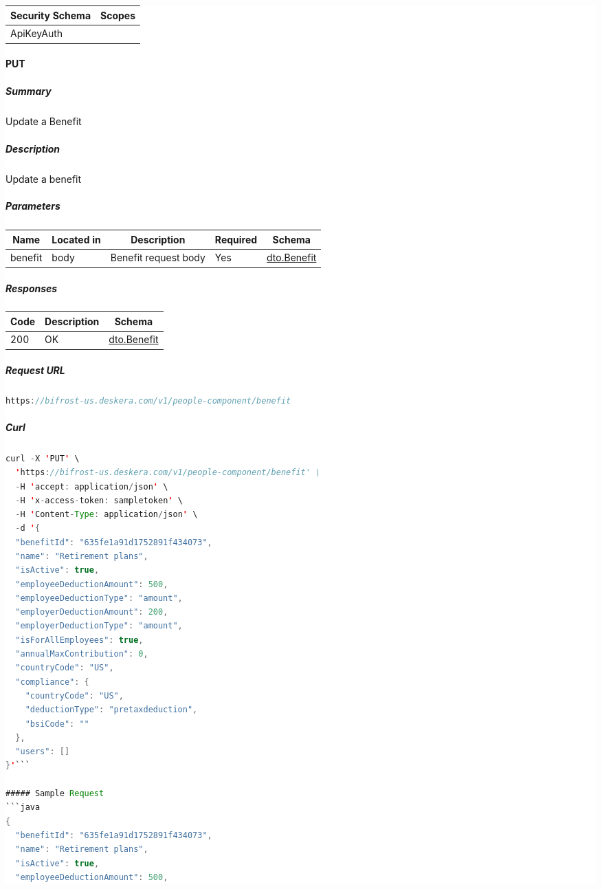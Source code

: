 | Security Schema | Scopes |
| --- | --- |
| ApiKeyAuth | |


#### PUT
##### Summary

Update a Benefit

##### Description

Update a benefit

##### Parameters

| Name | Located in | Description | Required | Schema |
| ---- | ---------- | ----------- | -------- | ---- |
| benefit | body | Benefit request body | Yes | [dto.Benefit](#dtobenefit) |

##### Responses

| Code | Description | Schema |
| ---- | ----------- | ------ |
| 200 | OK | [dto.Benefit](#dtobenefit) |


##### Request URL
```java
https://bifrost-us.deskera.com/v1/people-component/benefit
```

##### Curl

```java
curl -X 'PUT' \
  'https://bifrost-us.deskera.com/v1/people-component/benefit' \
  -H 'accept: application/json' \
  -H 'x-access-token: sampletoken' \
  -H 'Content-Type: application/json' \
  -d '{
  "benefitId": "635fe1a91d1752891f434073",
  "name": "Retirement plans",
  "isActive": true,
  "employeeDeductionAmount": 500,
  "employeeDeductionType": "amount",
  "employerDeductionAmount": 200,
  "employerDeductionType": "amount",
  "isForAllEmployees": true,
  "annualMaxContribution": 0,
  "countryCode": "US",
  "compliance": {
    "countryCode": "US",
    "deductionType": "pretaxdeduction",
    "bsiCode": ""
  },
  "users": []
}'```

##### Sample Request
```java
{
  "benefitId": "635fe1a91d1752891f434073",
  "name": "Retirement plans",
  "isActive": true,
  "employeeDeductionAmount": 500,
```